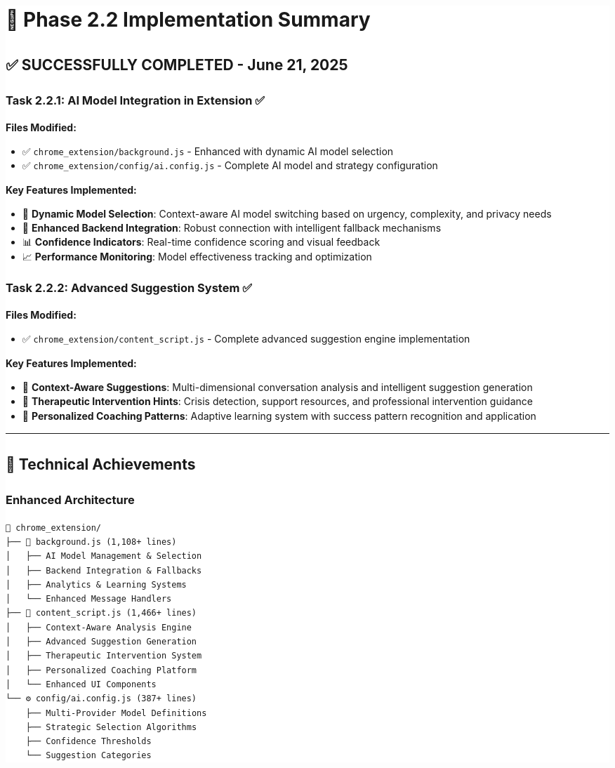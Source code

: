 # 🎉 Phase 2.2 Implementation Summary

## ✅ SUCCESSFULLY COMPLETED - June 21, 2025

### Task 2.2.1: AI Model Integration in Extension ✅

**Files Modified:**

- ✅ `chrome_extension/background.js` - Enhanced with dynamic AI model selection
- ✅ `chrome_extension/config/ai.config.js` - Complete AI model and strategy configuration

**Key Features Implemented:**

- 🤖 **Dynamic Model Selection**: Context-aware AI model switching based on urgency, complexity, and privacy needs
- 🔗 **Enhanced Backend Integration**: Robust connection with intelligent fallback mechanisms
- 📊 **Confidence Indicators**: Real-time confidence scoring and visual feedback
- 📈 **Performance Monitoring**: Model effectiveness tracking and optimization

### Task 2.2.2: Advanced Suggestion System ✅

**Files Modified:**

- ✅ `chrome_extension/content_script.js` - Complete advanced suggestion engine implementation

**Key Features Implemented:**

- 🧠 **Context-Aware Suggestions**: Multi-dimensional conversation analysis and intelligent suggestion generation
- 🏥 **Therapeutic Intervention Hints**: Crisis detection, support resources, and professional intervention guidance
- 🎯 **Personalized Coaching Patterns**: Adaptive learning system with success pattern recognition and application

---

## 🚀 Technical Achievements

### Enhanced Architecture

```
📁 chrome_extension/
├── 🔧 background.js (1,108+ lines)
│   ├── AI Model Management & Selection
│   ├── Backend Integration & Fallbacks  
│   ├── Analytics & Learning Systems
│   └── Enhanced Message Handlers
├── 🎨 content_script.js (1,466+ lines)
│   ├── Context-Aware Analysis Engine
│   ├── Advanced Suggestion Generation
│   ├── Therapeutic Intervention System
│   ├── Personalized Coaching Platform
│   └── Enhanced UI Components
└── ⚙️ config/ai.config.js (387+ lines)
    ├── Multi-Provider Model Definitions
    ├── Strategic Selection Algorithms
    ├── Confidence Thresholds
    └── Suggestion Categories
```
